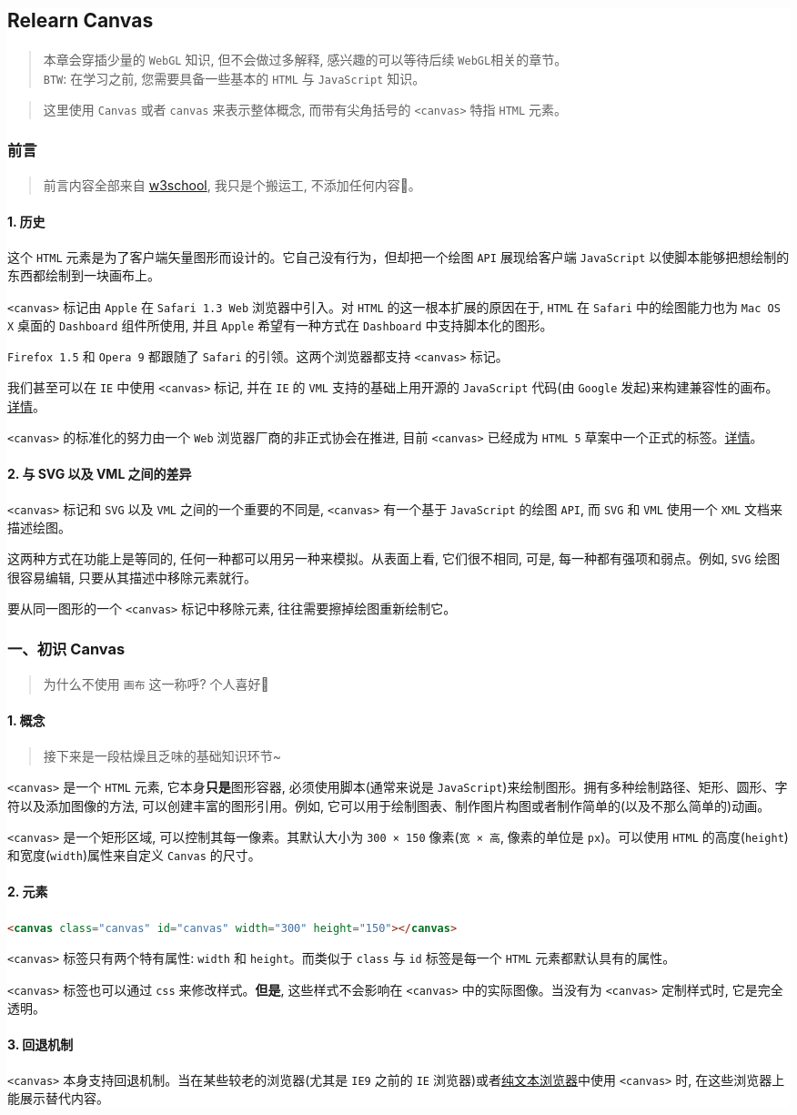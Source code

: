 ## Relearn Canvas 
> 本章会穿插少量的 `WebGL` 知识, 但不会做过多解释, 感兴趣的可以等待后续 `WebGL`相关的章节。  
> `BTW`: 在学习之前, 您需要具备一些基本的 `HTML` 与 `JavaScript` 知识。  

> 这里使用 `Canvas` 或者 `canvas` 来表示整体概念, 而带有尖角括号的 `<canvas>` 特指 `HTML` 元素。  

### 前言
> 前言内容全部来自 [w3school](https://www.w3school.com.cn/html5/tag_canvas.asp), 我只是个搬运工, 不添加任何内容👏。

#### 1. 历史
这个 `HTML` 元素是为了客户端矢量图形而设计的。它自己没有行为，但却把一个绘图 `API` 展现给客户端 `JavaScript` 以使脚本能够把想绘制的东西都绘制到一块画布上。

`<canvas>` 标记由 `Apple` 在 `Safari 1.3 Web` 浏览器中引入。对 `HTML` 的这一根本扩展的原因在于, `HTML` 在 `Safari` 中的绘图能力也为 `Mac OS X` 桌面的 `Dashboard` 组件所使用, 并且 `Apple` 希望有一种方式在 `Dashboard` 中支持脚本化的图形。

`Firefox 1.5` 和 `Opera 9` 都跟随了 `Safari` 的引领。这两个浏览器都支持 `<canvas>` 标记。

我们甚至可以在 `IE` 中使用 `<canvas>` 标记, 并在 `IE` 的 `VML` 支持的基础上用开源的 `JavaScript` 代码(由 `Google` 发起)来构建兼容性的画布。[详情](http://excanvas.sourceforge.net/)。

`<canvas>` 的标准化的努力由一个 `Web` 浏览器厂商的非正式协会在推进, 目前 `<canvas>` 已经成为 `HTML 5` 草案中一个正式的标签。[详情](http://www.whatwg.org/specs/web-apps/current-work/)。

#### 2. 与 SVG 以及 VML 之间的差异
`<canvas>` 标记和 `SVG` 以及 `VML` 之间的一个重要的不同是, `<canvas>` 有一个基于 `JavaScript` 的绘图 `API`, 而 `SVG` 和 `VML` 使用一个 `XML` 文档来描述绘图。

这两种方式在功能上是等同的, 任何一种都可以用另一种来模拟。从表面上看, 它们很不相同, 可是, 每一种都有强项和弱点。例如, `SVG` 绘图很容易编辑, 只要从其描述中移除元素就行。

要从同一图形的一个 `<canvas>` 标记中移除元素, 往往需要擦掉绘图重新绘制它。

### 一、初识 Canvas
> 为什么不使用 `画布` 这一称呼? 个人喜好🤣

#### 1. 概念
> 接下来是一段枯燥且乏味的基础知识环节~

`<canvas>` 是一个 `HTML` 元素, 它本身**只是**图形容器, 必须使用脚本(通常来说是 `JavaScript`)来绘制图形。拥有多种绘制路径、矩形、圆形、字符以及添加图像的方法, 可以创建丰富的图形引用。例如, 它可以用于绘制图表、制作图片构图或者制作简单的(以及不那么简单的)动画。

`<canvas>` 是一个矩形区域, 可以控制其每一像素。其默认大小为 `300 × 150` 像素(`宽 × 高`, 像素的单位是 `px`)。可以使用 `HTML` 的高度(`height`)和宽度(`width`)属性来自定义 `Canvas` 的尺寸。

#### 2. <canvas> 元素
```html
<canvas class="canvas" id="canvas" width="300" height="150"></canvas>
```

`<canvas>` 标签只有两个特有属性: `width` 和 `height`。而类似于 `class` 与 `id` 标签是每一个 `HTML` 元素都默认具有的属性。

`<canvas>` 标签也可以通过 `css` 来修改样式。**但是**, 这些样式不会影响在 `<canvas>` 中的实际图像。当没有为 `<canvas>` 定制样式时, 它是完全透明。

#### 3. 回退机制
`<canvas>` 本身支持回退机制。当在某些较老的浏览器(尤其是 `IE9` 之前的 `IE` 浏览器)或者[纯文本浏览器](https://baike.baidu.com/item/%E7%BA%AF%E6%96%87%E6%9C%AC%E6%B5%8F%E8%A7%88%E5%99%A8/8789704?fr=aladdin)中使用 `<canvas>` 时, 在这些浏览器上能展示替代内容。
